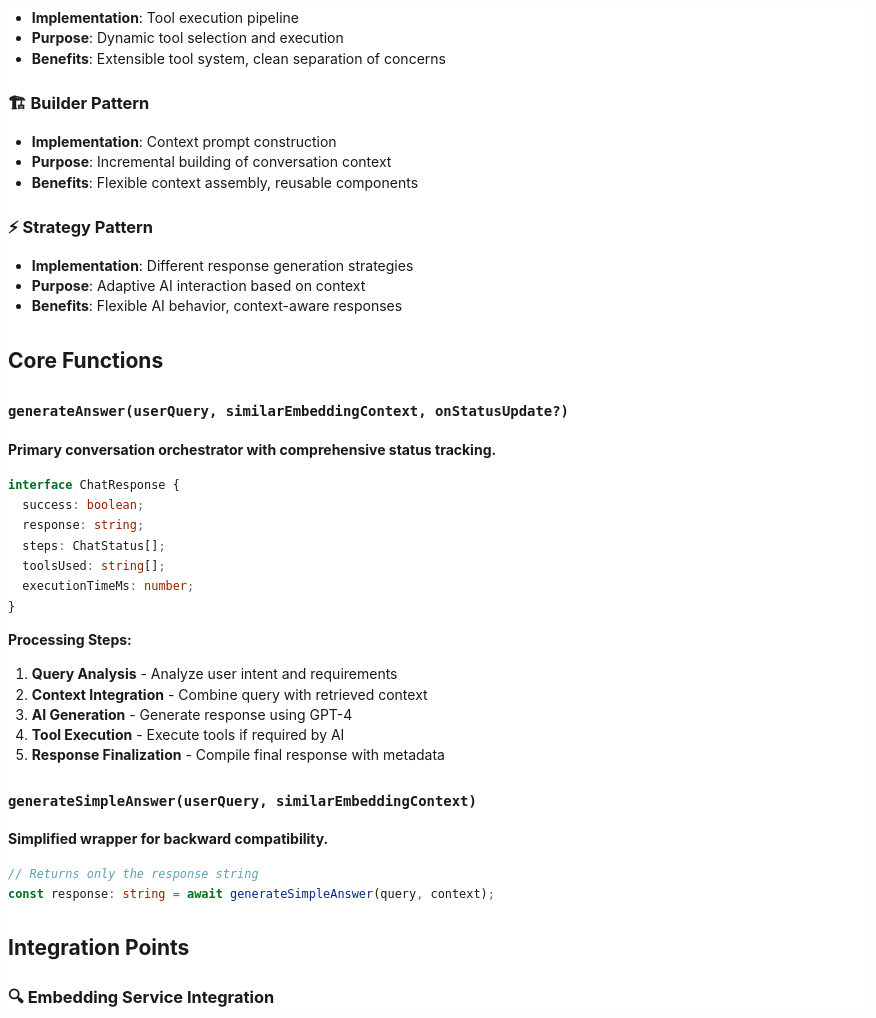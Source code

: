 - **Implementation**: Tool execution pipeline
- **Purpose**: Dynamic tool selection and execution
- **Benefits**: Extensible tool system, clean separation of concerns

### 🏗️ **Builder Pattern**

- **Implementation**: Context prompt construction
- **Purpose**: Incremental building of conversation context
- **Benefits**: Flexible context assembly, reusable components

### ⚡ **Strategy Pattern**

- **Implementation**: Different response generation strategies
- **Purpose**: Adaptive AI interaction based on context
- **Benefits**: Flexible AI behavior, context-aware responses

## Core Functions

### `generateAnswer(userQuery, similarEmbeddingContext, onStatusUpdate?)`

**Primary conversation orchestrator with comprehensive status tracking.**

```typescript
interface ChatResponse {
  success: boolean;
  response: string;
  steps: ChatStatus[];
  toolsUsed: string[];
  executionTimeMs: number;
}
```

**Processing Steps:**

1. **Query Analysis** - Analyze user intent and requirements
2. **Context Integration** - Combine query with retrieved context
3. **AI Generation** - Generate response using GPT-4
4. **Tool Execution** - Execute tools if required by AI
5. **Response Finalization** - Compile final response with metadata

### `generateSimpleAnswer(userQuery, similarEmbeddingContext)`

**Simplified wrapper for backward compatibility.**

```typescript
// Returns only the response string
const response: string = await generateSimpleAnswer(query, context);
```

## Integration Points

### 🔍 **Embedding Service Integration**
